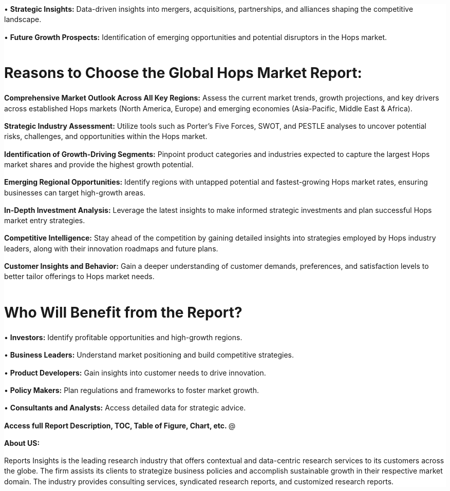 • <strong>Strategic Insights:</strong> Data-driven insights into mergers, acquisitions, partnerships, and alliances shaping the competitive landscape.

• <strong>Future Growth Prospects:</strong> Identification of emerging opportunities and potential disruptors in the Hops market.

# <strong>Reasons to Choose the Global Hops Market Report:</strong>

<strong>Comprehensive Market Outlook Across All Key Regions:</strong>
Assess the current market trends, growth projections, and key drivers across established Hops markets (North America, Europe) and emerging economies (Asia-Pacific, Middle East & Africa).

<strong>Strategic Industry Assessment:</strong>
Utilize tools such as Porter’s Five Forces, SWOT, and PESTLE analyses to uncover potential risks, challenges, and opportunities within the Hops market.

<strong>Identification of Growth-Driving Segments:</strong>
Pinpoint product categories and industries expected to capture the largest Hops market shares and provide the highest growth potential.

<strong>Emerging Regional Opportunities:</strong>
Identify regions with untapped potential and fastest-growing Hops market rates, ensuring businesses can target high-growth areas.

<strong>In-Depth Investment Analysis:</strong>
Leverage the latest insights to make informed strategic investments and plan successful Hops market entry strategies.

<strong>Competitive Intelligence:</strong>
Stay ahead of the competition by gaining detailed insights into strategies employed by Hops industry leaders, along with their innovation roadmaps and future plans.

<strong>Customer Insights and Behavior:</strong>
Gain a deeper understanding of customer demands, preferences, and satisfaction levels to better tailor offerings to Hops market needs.

# <strong>Who Will Benefit from the Report?</strong>

• <strong>Investors:</strong> Identify profitable opportunities and high-growth regions.

• <strong>Business Leaders:</strong> Understand market positioning and build competitive strategies.

• <strong>Product Developers:</strong> Gain insights into customer needs to drive innovation.

• <strong>Policy Makers:</strong> Plan regulations and frameworks to foster market growth.

• <strong>Consultants and Analysts:</strong> Access detailed data for strategic advice.
</ul>
<strong>Access full Report Description, TOC, Table of Figure, Chart, etc. </strong>@  <a href= style=color:#0000ff;></a></font>

<strong><strong>About US</strong>:</strong>

Reports Insights is the leading research industry that offers contextual and data-centric research services to its customers across the globe. The firm assists its clients to strategize business policies and accomplish sustainable growth in their respective market domain. The industry provides consulting services, syndicated research reports, and customized research reports.
